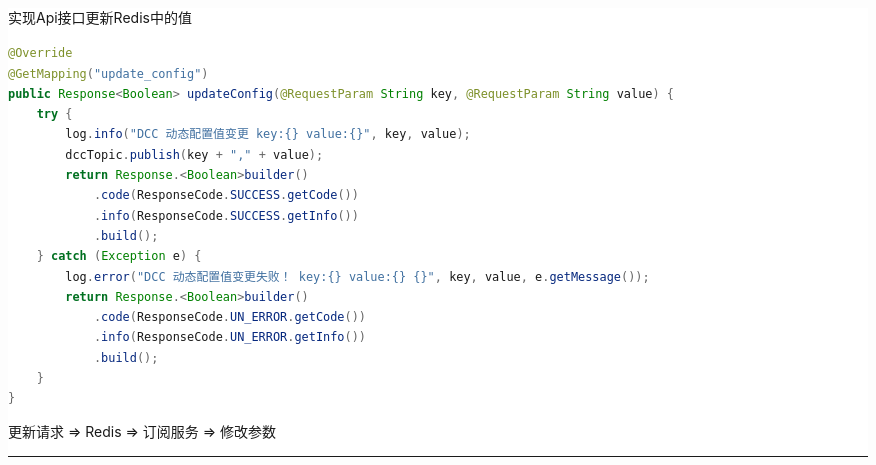 实现Api接口更新Redis中的值

```java
@Override
@GetMapping("update_config")
public Response<Boolean> updateConfig(@RequestParam String key, @RequestParam String value) {
    try {
        log.info("DCC 动态配置值变更 key:{} value:{}", key, value);
        dccTopic.publish(key + "," + value);
        return Response.<Boolean>builder()
            .code(ResponseCode.SUCCESS.getCode())
            .info(ResponseCode.SUCCESS.getInfo())
            .build();
    } catch (Exception e) {
        log.error("DCC 动态配置值变更失败！ key:{} value:{} {}", key, value, e.getMessage());
        return Response.<Boolean>builder()
            .code(ResponseCode.UN_ERROR.getCode())
            .info(ResponseCode.UN_ERROR.getInfo())
            .build();
    }
}
```

更新请求 => Redis => 订阅服务 => 修改参数



---

